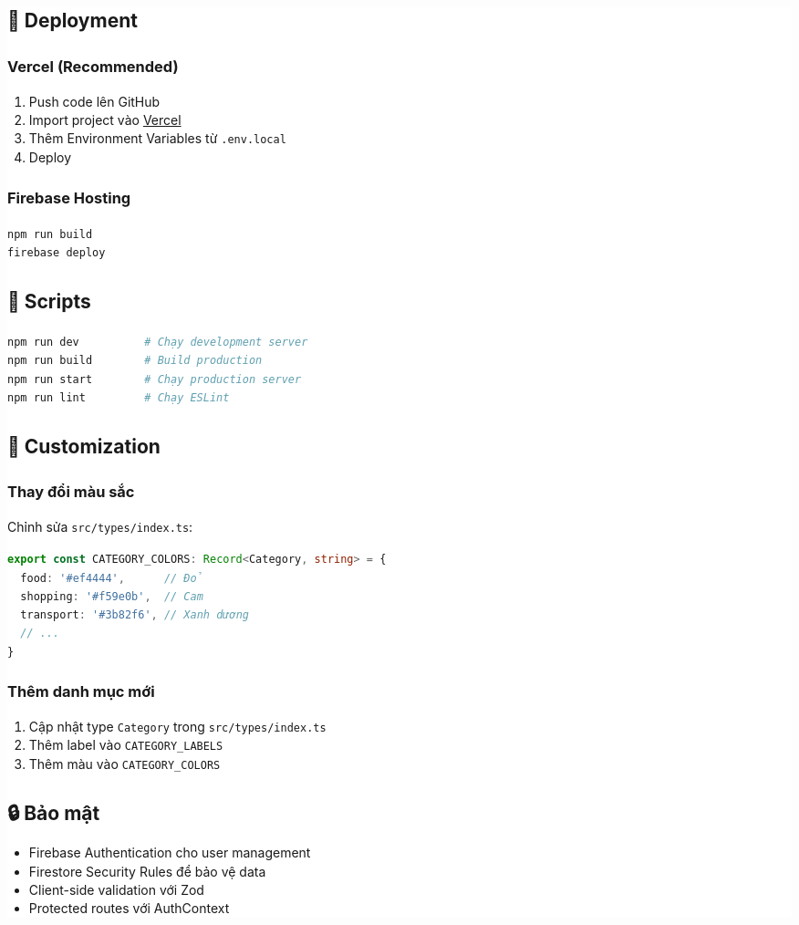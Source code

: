 ## 🚀 Deployment

### Vercel (Recommended)

1. Push code lên GitHub
2. Import project vào [Vercel](https://vercel.com)
3. Thêm Environment Variables từ `.env.local`
4. Deploy

### Firebase Hosting

```bash
npm run build
firebase deploy
```

## 📝 Scripts

```bash
npm run dev          # Chạy development server
npm run build        # Build production
npm run start        # Chạy production server
npm run lint         # Chạy ESLint
```

## 🎨 Customization

### Thay đổi màu sắc

Chỉnh sửa `src/types/index.ts`:

```typescript
export const CATEGORY_COLORS: Record<Category, string> = {
  food: '#ef4444',      // Đỏ
  shopping: '#f59e0b',  // Cam
  transport: '#3b82f6', // Xanh dương
  // ...
}
```

### Thêm danh mục mới

1. Cập nhật type `Category` trong `src/types/index.ts`
2. Thêm label vào `CATEGORY_LABELS`
3. Thêm màu vào `CATEGORY_COLORS`

## 🔒 Bảo mật

- Firebase Authentication cho user management
- Firestore Security Rules để bảo vệ data
- Client-side validation với Zod
- Protected routes với AuthContext
